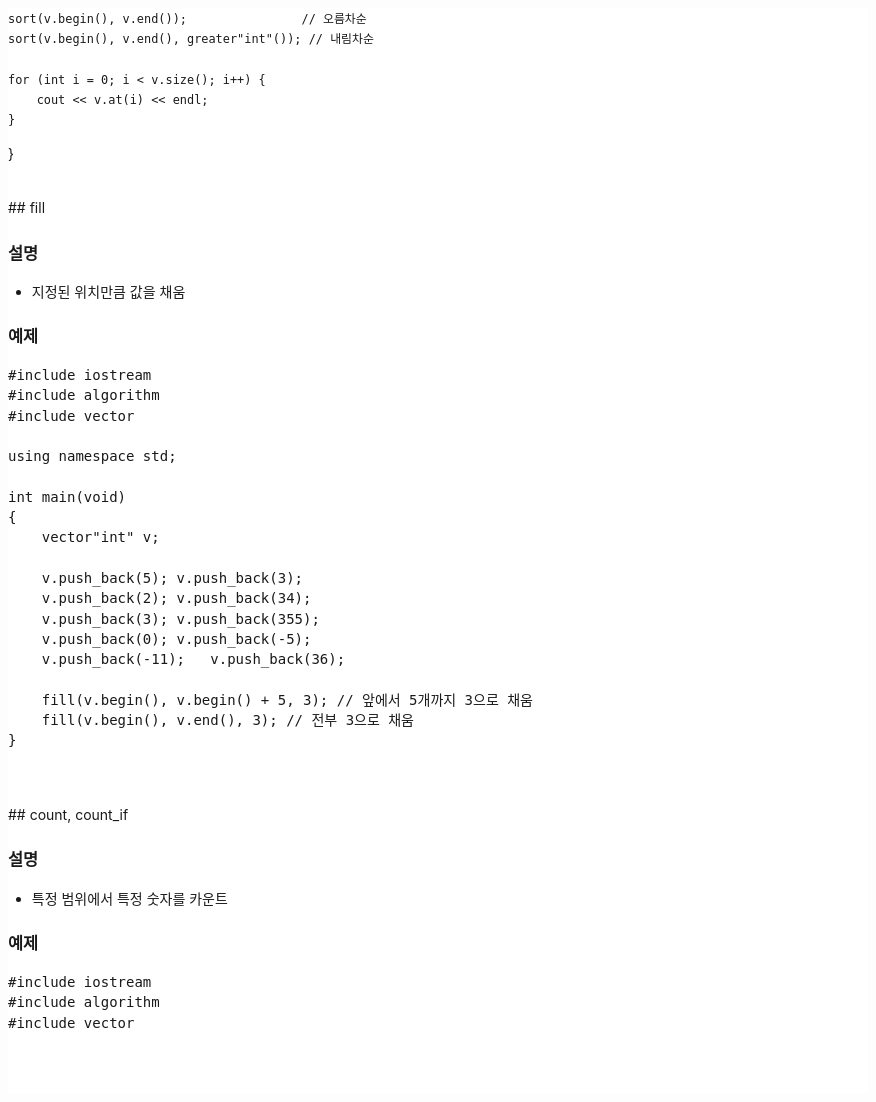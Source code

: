 	sort(v.begin(), v.end());	             // 오름차순
	sort(v.begin(), v.end(), greater"int"()); // 내림차순

	for (int i = 0; i < v.size(); i++) {
		cout << v.at(i) << endl;
	}
}
</pre>



<br/>
## <a id="fill">fill</a>

### 설명

* 지정된 위치만큼 값을 채움

### 예제

<pre>
#include iostream
#include algorithm
#include vector

using namespace std;

int main(void)
{
	vector"int" v;

	v.push_back(5);	v.push_back(3);
	v.push_back(2);	v.push_back(34);
	v.push_back(3);	v.push_back(355);
	v.push_back(0);	v.push_back(-5);
	v.push_back(-11);	v.push_back(36);

	fill(v.begin(), v.begin() + 5, 3); // 앞에서 5개까지 3으로 채움
	fill(v.begin(), v.end(), 3); // 전부 3으로 채움
}

</pre>



<br/>
## <a id="count">count, count_if</a>

### 설명

* 특정 범위에서 특정 숫자를 카운트

### 예제

<pre>
#include iostream
#include algorithm
#include vector
